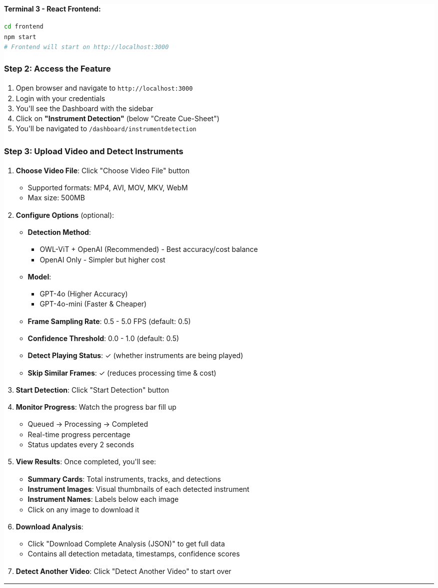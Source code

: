**Terminal 3 - React Frontend:**
```bash
cd frontend
npm start
# Frontend will start on http://localhost:3000
```

### Step 2: Access the Feature

1. Open browser and navigate to `http://localhost:3000`
2. Login with your credentials
3. You'll see the Dashboard with the sidebar
4. Click on **"Instrument Detection"** (below "Create Cue-Sheet")
5. You'll be navigated to `/dashboard/instrumentdetection`

### Step 3: Upload Video and Detect Instruments

1. **Choose Video File**: Click "Choose Video File" button
   - Supported formats: MP4, AVI, MOV, MKV, WebM
   - Max size: 500MB

2. **Configure Options** (optional):
   - **Detection Method**:
     - OWL-ViT + OpenAI (Recommended) - Best accuracy/cost balance
     - OpenAI Only - Simpler but higher cost

   - **Model**:
     - GPT-4o (Higher Accuracy)
     - GPT-4o-mini (Faster & Cheaper)

   - **Frame Sampling Rate**: 0.5 - 5.0 FPS (default: 0.5)
   - **Confidence Threshold**: 0.0 - 1.0 (default: 0.5)
   - **Detect Playing Status**: ✓ (whether instruments are being played)
   - **Skip Similar Frames**: ✓ (reduces processing time & cost)

3. **Start Detection**: Click "Start Detection" button

4. **Monitor Progress**: Watch the progress bar fill up
   - Queued → Processing → Completed
   - Real-time progress percentage
   - Status updates every 2 seconds

5. **View Results**: Once completed, you'll see:
   - **Summary Cards**: Total instruments, tracks, and detections
   - **Instrument Images**: Visual thumbnails of each detected instrument
   - **Instrument Names**: Labels below each image
   - Click on any image to download it

6. **Download Analysis**:
   - Click "Download Complete Analysis (JSON)" to get full data
   - Contains all detection metadata, timestamps, confidence scores

7. **Detect Another Video**: Click "Detect Another Video" to start over

---
